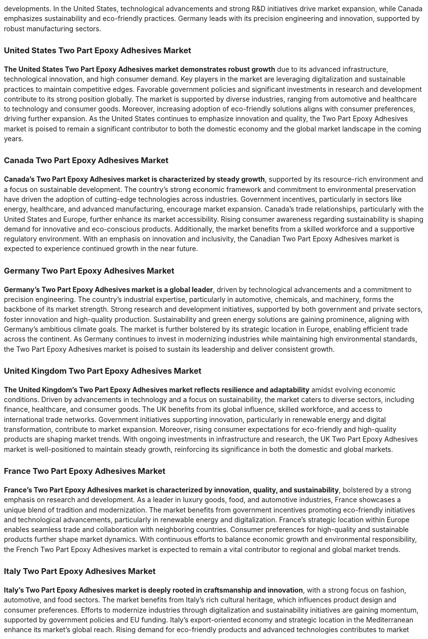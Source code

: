 developments. In the United States, technological advancements and strong R&amp;D initiatives drive market expansion, while Canada emphasizes sustainability and eco-friendly practices. Germany leads with its precision engineering and innovation, supported by robust manufacturing sectors.</span></em></p></blockquote><h3><strong>United States Two Part Epoxy Adhesives Market</strong></h3><p><strong>The United States Two Part Epoxy Adhesives market demonstrates robust growth</strong> due to its advanced infrastructure, technological innovation, and high consumer demand. Key players in the market are leveraging digitalization and sustainable practices to maintain competitive edges. Favorable government policies and significant investments in research and development contribute to its strong position globally. The market is supported by diverse industries, ranging from automotive and healthcare to technology and consumer goods. Moreover, increasing adoption of eco-friendly solutions aligns with consumer preferences, driving further expansion. As the United States continues to emphasize innovation and quality, the Two Part Epoxy Adhesives market is poised to remain a significant contributor to both the domestic economy and the global market landscape in the coming years.</p><h3><strong>Canada Two Part Epoxy Adhesives Market</strong></h3><p><strong>Canada&rsquo;s Two Part Epoxy Adhesives market is characterized by steady growth</strong>, supported by its resource-rich environment and a focus on sustainable development. The country&rsquo;s strong economic framework and commitment to environmental preservation have driven the adoption of cutting-edge technologies across industries. Government incentives, particularly in sectors like energy, healthcare, and advanced manufacturing, encourage market expansion. Canada&rsquo;s trade relationships, particularly with the United States and Europe, further enhance its market accessibility. Rising consumer awareness regarding sustainability is shaping demand for innovative and eco-conscious products. Additionally, the market benefits from a skilled workforce and a supportive regulatory environment. With an emphasis on innovation and inclusivity, the Canadian Two Part Epoxy Adhesives market is expected to experience continued growth in the near future.</p><h3><strong>Germany Two Part Epoxy Adhesives Market</strong></h3><p><strong>Germany&rsquo;s Two Part Epoxy Adhesives market is a global leader</strong>, driven by technological advancements and a commitment to precision engineering. The country&rsquo;s industrial expertise, particularly in automotive, chemicals, and machinery, forms the backbone of its market strength. Strong research and development initiatives, supported by both government and private sectors, foster innovation and high-quality production. Sustainability and green energy solutions are gaining prominence, aligning with Germany&rsquo;s ambitious climate goals. The market is further bolstered by its strategic location in Europe, enabling efficient trade across the continent. As Germany continues to invest in modernizing industries while maintaining high environmental standards, the Two Part Epoxy Adhesives market is poised to sustain its leadership and deliver consistent growth.</p><h3><strong>United Kingdom Two Part Epoxy Adhesives Market</strong></h3><p><strong>The United Kingdom&rsquo;s Two Part Epoxy Adhesives market reflects resilience and adaptability</strong> amidst evolving economic conditions. Driven by advancements in technology and a focus on sustainability, the market caters to diverse sectors, including finance, healthcare, and consumer goods. The UK benefits from its global influence, skilled workforce, and access to international trade networks. Government initiatives supporting innovation, particularly in renewable energy and digital transformation, contribute to market expansion. Moreover, rising consumer expectations for eco-friendly and high-quality products are shaping market trends. With ongoing investments in infrastructure and research, the UK Two Part Epoxy Adhesives market is well-positioned to maintain steady growth, reinforcing its significance in both the domestic and global markets.</p><h3><strong>France Two Part Epoxy Adhesives Market</strong></h3><p><strong>France&rsquo;s Two Part Epoxy Adhesives market is characterized by innovation, quality, and sustainability</strong>, bolstered by a strong emphasis on research and development. As a leader in luxury goods, food, and automotive industries, France showcases a unique blend of tradition and modernization. The market benefits from government incentives promoting eco-friendly initiatives and technological advancements, particularly in renewable energy and digitalization. France&rsquo;s strategic location within Europe enables seamless trade and collaboration with neighboring countries. Consumer preferences for high-quality and sustainable products further shape market dynamics. With continuous efforts to balance economic growth and environmental responsibility, the French Two Part Epoxy Adhesives market is expected to remain a vital contributor to regional and global market trends.</p><h3><strong>Italy Two Part Epoxy Adhesives Market</strong></h3><p><strong>Italy&rsquo;s Two Part Epoxy Adhesives market is deeply rooted in craftsmanship and innovation</strong>, with a strong focus on fashion, automotive, and food sectors. The market benefits from Italy&rsquo;s rich cultural heritage, which influences product design and consumer preferences. Efforts to modernize industries through digitalization and sustainability initiatives are gaining momentum, supported by government policies and EU funding. Italy&rsquo;s export-oriented economy and strategic location in the Mediterranean enhance its market&rsquo;s global reach. Rising demand for eco-friendly products and advanced technologies contributes to market